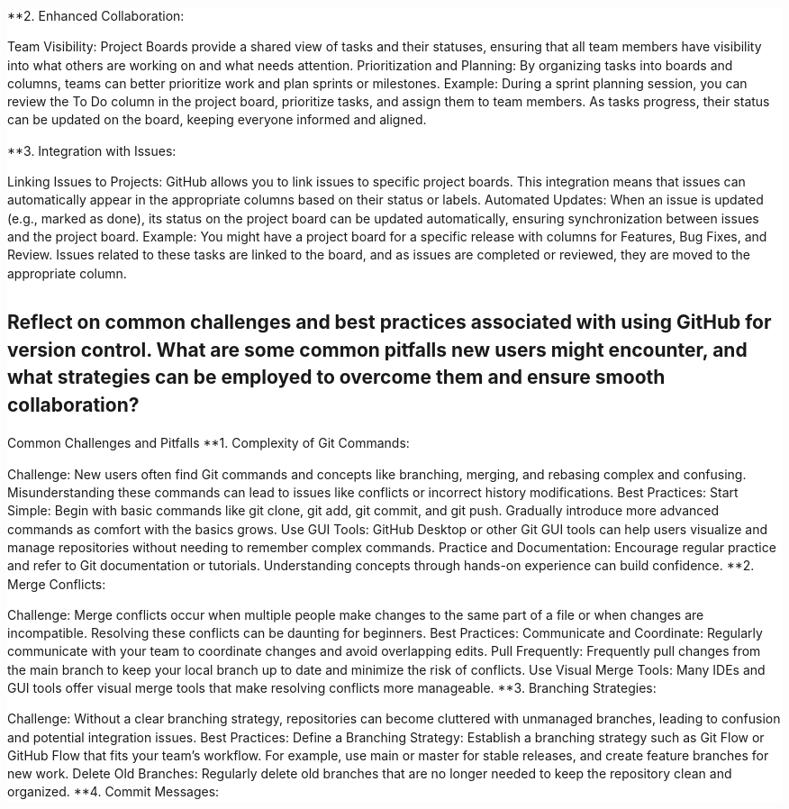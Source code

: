 **2. Enhanced Collaboration:

Team Visibility: Project Boards provide a shared view of tasks and their statuses, ensuring that all team members have visibility into what others are working on and what needs attention.
Prioritization and Planning: By organizing tasks into boards and columns, teams can better prioritize work and plan sprints or milestones.
Example: During a sprint planning session, you can review the To Do column in the project board, prioritize tasks, and assign them to team members. As tasks progress, their status can be updated on the board, keeping everyone informed and aligned.

**3. Integration with Issues:

Linking Issues to Projects: GitHub allows you to link issues to specific project boards. This integration means that issues can automatically appear in the appropriate columns based on their status or labels.
Automated Updates: When an issue is updated (e.g., marked as done), its status on the project board can be updated automatically, ensuring synchronization between issues and the project board.
Example: You might have a project board for a specific release with columns for Features, Bug Fixes, and Review. Issues related to these tasks are linked to the board, and as issues are completed or reviewed, they are moved to the appropriate column.
## Reflect on common challenges and best practices associated with using GitHub for version control. What are some common pitfalls new users might encounter, and what strategies can be employed to overcome them and ensure smooth collaboration?

Common Challenges and Pitfalls
**1. Complexity of Git Commands:

Challenge: New users often find Git commands and concepts like branching, merging, and rebasing complex and confusing. Misunderstanding these commands can lead to issues like conflicts or incorrect history modifications.
Best Practices:
Start Simple: Begin with basic commands like git clone, git add, git commit, and git push. Gradually introduce more advanced commands as comfort with the basics grows.
Use GUI Tools: GitHub Desktop or other Git GUI tools can help users visualize and manage repositories without needing to remember complex commands.
Practice and Documentation: Encourage regular practice and refer to Git documentation or tutorials. Understanding concepts through hands-on experience can build confidence.
**2. Merge Conflicts:

Challenge: Merge conflicts occur when multiple people make changes to the same part of a file or when changes are incompatible. Resolving these conflicts can be daunting for beginners.
Best Practices:
Communicate and Coordinate: Regularly communicate with your team to coordinate changes and avoid overlapping edits.
Pull Frequently: Frequently pull changes from the main branch to keep your local branch up to date and minimize the risk of conflicts.
Use Visual Merge Tools: Many IDEs and GUI tools offer visual merge tools that make resolving conflicts more manageable.
**3. Branching Strategies:

Challenge: Without a clear branching strategy, repositories can become cluttered with unmanaged branches, leading to confusion and potential integration issues.
Best Practices:
Define a Branching Strategy: Establish a branching strategy such as Git Flow or GitHub Flow that fits your team’s workflow. For example, use main or master for stable releases, and create feature branches for new work.
Delete Old Branches: Regularly delete old branches that are no longer needed to keep the repository clean and organized.
**4. Commit Messages:
